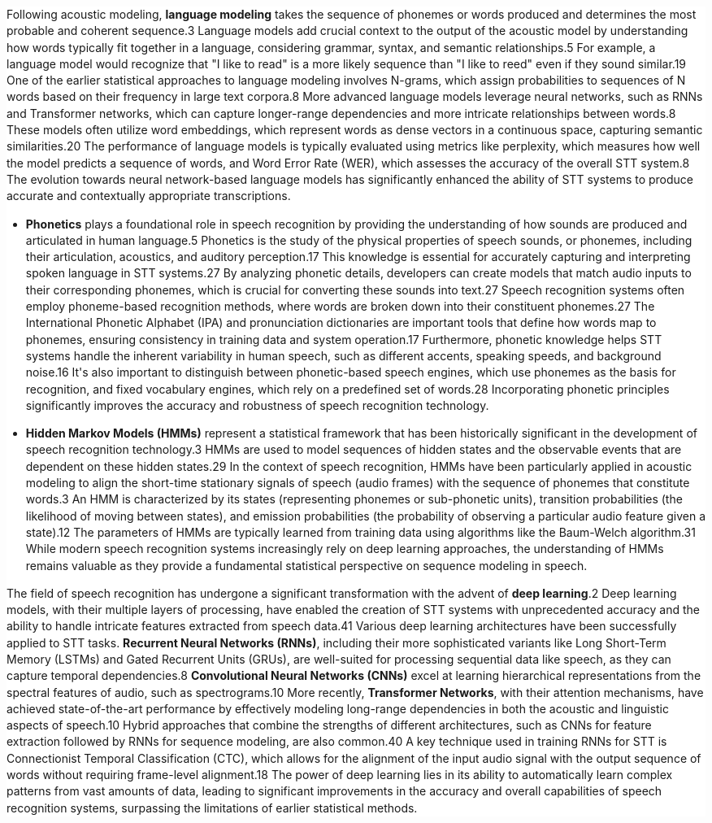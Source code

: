 Following acoustic modeling, **language modeling** takes the sequence of phonemes or words produced and determines the most probable and coherent sequence.3 Language models add crucial context to the output of the acoustic model by understanding how words typically fit together in a language, considering grammar, syntax, and semantic relationships.5 For example, a language model would recognize that "I like to read" is a more likely sequence than "I like to reed" even if they sound similar.19 One of the earlier statistical approaches to language modeling involves N-grams, which assign probabilities to sequences of N words based on their frequency in large text corpora.8 More advanced language models leverage neural networks, such as RNNs and Transformer networks, which can capture longer-range dependencies and more intricate relationships between words.8 These models often utilize word embeddings, which represent words as dense vectors in a continuous space, capturing semantic similarities.20 The performance of language models is typically evaluated using metrics like perplexity, which measures how well the model predicts a sequence of words, and Word Error Rate (WER), which assesses the accuracy of the overall STT system.8 The evolution towards neural network-based language models has significantly enhanced the ability of STT systems to produce accurate and contextually appropriate transcriptions.

- **Phonetics** plays a foundational role in speech recognition by providing the understanding of how sounds are produced and articulated in human language.5 Phonetics is the study of the physical properties of speech sounds, or phonemes, including their articulation, acoustics, and auditory perception.17 This knowledge is essential for accurately capturing and interpreting spoken language in STT systems.27 By analyzing phonetic details, developers can create models that match audio inputs to their corresponding phonemes, which is crucial for converting these sounds into text.27 Speech recognition systems often employ phoneme-based recognition methods, where words are broken down into their constituent phonemes.27 The International Phonetic Alphabet (IPA) and pronunciation dictionaries are important tools that define how words map to phonemes, ensuring consistency in training data and system operation.17 Furthermore, phonetic knowledge helps STT systems handle the inherent variability in human speech, such as different accents, speaking speeds, and background noise.16 It's also important to distinguish between phonetic-based speech engines, which use phonemes as the basis for recognition, and fixed vocabulary engines, which rely on a predefined set of words.28 Incorporating phonetic principles significantly improves the accuracy and robustness of speech recognition technology.

- **Hidden Markov Models (HMMs)** represent a statistical framework that has been historically significant in the development of speech recognition technology.3 HMMs are used to model sequences of hidden states and the observable events that are dependent on these hidden states.29 In the context of speech recognition, HMMs have been particularly applied in acoustic modeling to align the short-time stationary signals of speech (audio frames) with the sequence of phonemes that constitute words.3 An HMM is characterized by its states (representing phonemes or sub-phonetic units), transition probabilities (the likelihood of moving between states), and emission probabilities (the probability of observing a particular audio feature given a state).12 The parameters of HMMs are typically learned from training data using algorithms like the Baum-Welch algorithm.31 While modern speech recognition systems increasingly rely on deep learning approaches, the understanding of HMMs remains valuable as they provide a fundamental statistical perspective on sequence modeling in speech.

The field of speech recognition has undergone a significant transformation with the advent of **deep learning**.2 Deep learning models, with their multiple layers of processing, have enabled the creation of STT systems with unprecedented accuracy and the ability to handle intricate features extracted from speech data.41 Various deep learning architectures have been successfully applied to STT tasks. **Recurrent Neural Networks (RNNs)**, including their more sophisticated variants like Long Short-Term Memory (LSTMs) and Gated Recurrent Units (GRUs), are well-suited for processing sequential data like speech, as they can capture temporal dependencies.8 **Convolutional Neural Networks (CNNs)** excel at learning hierarchical representations from the spectral features of audio, such as spectrograms.10 More recently, **Transformer Networks**, with their attention mechanisms, have achieved state-of-the-art performance by effectively modeling long-range dependencies in both the acoustic and linguistic aspects of speech.10 Hybrid approaches that combine the strengths of different architectures, such as CNNs for feature extraction followed by RNNs for sequence modeling, are also common.40 A key technique used in training RNNs for STT is Connectionist Temporal Classification (CTC), which allows for the alignment of the input audio signal with the output sequence of words without requiring frame-level alignment.18 The power of deep learning lies in its ability to automatically learn complex patterns from vast amounts of data, leading to significant improvements in the accuracy and overall capabilities of speech recognition systems, surpassing the limitations of earlier statistical methods.
